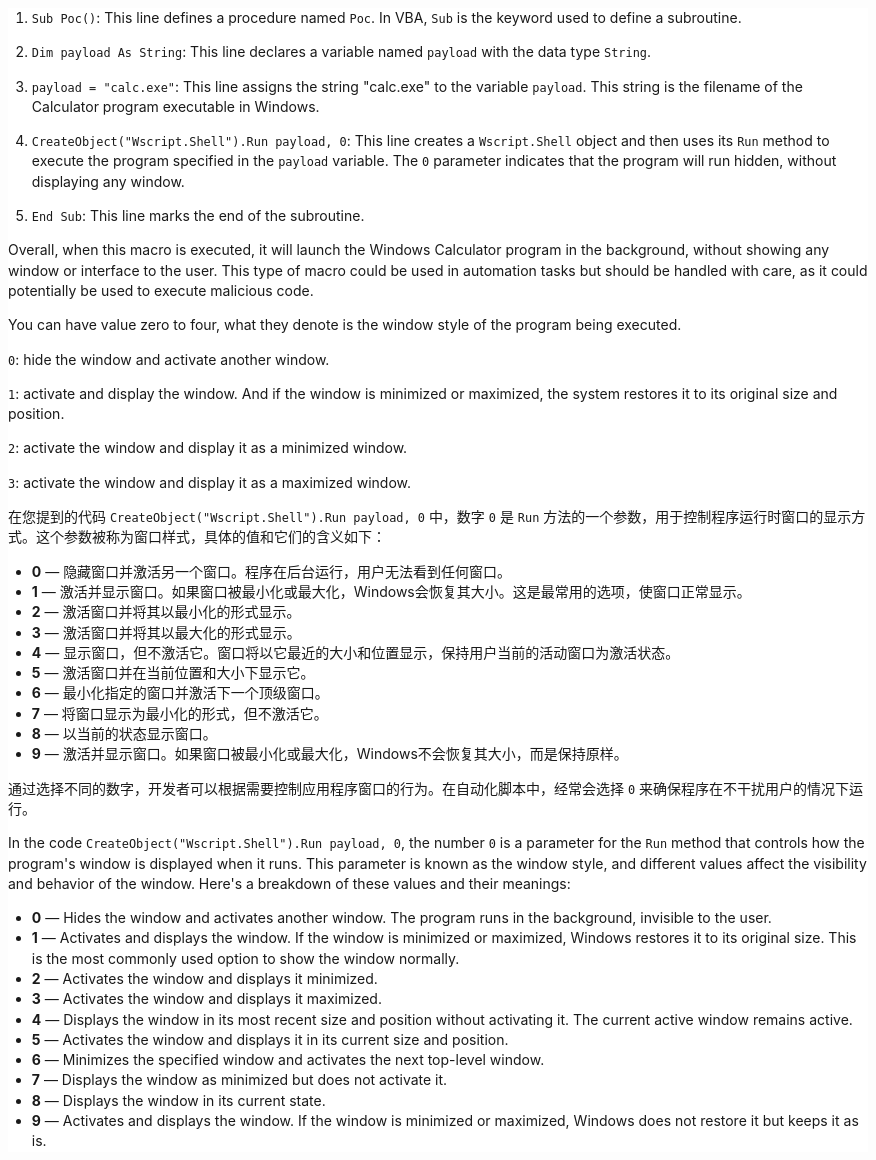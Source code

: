1. `Sub Poc()`: This line defines a procedure named `Poc`. In VBA, `Sub` is the keyword used to define a subroutine.

2. `Dim payload As String`: This line declares a variable named `payload` with the data type `String`.

3. `payload = "calc.exe"`: This line assigns the string "calc.exe" to the variable `payload`. This string is the filename of the Calculator program executable in Windows.

4. `CreateObject("Wscript.Shell").Run payload, 0`: This line creates a `Wscript.Shell` object and then uses its `Run` method to execute the program specified in the `payload` variable. The `0` parameter indicates that the program will run hidden, without displaying any window.

5. `End Sub`: This line marks the end of the subroutine.

Overall, when this macro is executed, it will launch the Windows Calculator program in the background, without showing any window or interface to the user. This type of macro could be used in automation tasks but should be handled with care, as it could potentially be used to execute malicious code.

You can have value zero to four, what they denote is the window style of the program being executed.

`0`: hide the window and activate another window.

`1`: activate and display the window. And if the window is minimized or maximized, the system restores it to its original size and position.

`2`: activate the window and display it as a minimized window.

`3`: activate the window and display it as a maximized window.

在您提到的代码 `CreateObject("Wscript.Shell").Run payload, 0` 中，数字 `0` 是 `Run` 方法的一个参数，用于控制程序运行时窗口的显示方式。这个参数被称为窗口样式，具体的值和它们的含义如下：

- **0** — 隐藏窗口并激活另一个窗口。程序在后台运行，用户无法看到任何窗口。
- **1** — 激活并显示窗口。如果窗口被最小化或最大化，Windows会恢复其大小。这是最常用的选项，使窗口正常显示。
- **2** — 激活窗口并将其以最小化的形式显示。
- **3** — 激活窗口并将其以最大化的形式显示。
- **4** — 显示窗口，但不激活它。窗口将以它最近的大小和位置显示，保持用户当前的活动窗口为激活状态。
- **5** — 激活窗口并在当前位置和大小下显示它。
- **6** — 最小化指定的窗口并激活下一个顶级窗口。
- **7** — 将窗口显示为最小化的形式，但不激活它。
- **8** — 以当前的状态显示窗口。
- **9** — 激活并显示窗口。如果窗口被最小化或最大化，Windows不会恢复其大小，而是保持原样。

通过选择不同的数字，开发者可以根据需要控制应用程序窗口的行为。在自动化脚本中，经常会选择 `0` 来确保程序在不干扰用户的情况下运行。

In the code `CreateObject("Wscript.Shell").Run payload, 0`, the number `0` is a parameter for the `Run` method that controls how the program's window is displayed when it runs. This parameter is known as the window style, and different values affect the visibility and behavior of the window. Here's a breakdown of these values and their meanings:

- **0** — Hides the window and activates another window. The program runs in the background, invisible to the user.
- **1** — Activates and displays the window. If the window is minimized or maximized, Windows restores it to its original size. This is the most commonly used option to show the window normally.
- **2** — Activates the window and displays it minimized.
- **3** — Activates the window and displays it maximized.
- **4** — Displays the window in its most recent size and position without activating it. The current active window remains active.
- **5** — Activates the window and displays it in its current size and position.
- **6** — Minimizes the specified window and activates the next top-level window.
- **7** — Displays the window as minimized but does not activate it.
- **8** — Displays the window in its current state.
- **9** — Activates and displays the window. If the window is minimized or maximized, Windows does not restore it but keeps it as is.
